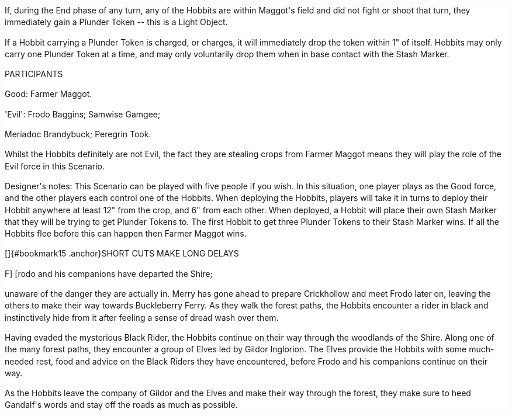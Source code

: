 If, during the End phase of any turn, any of the Hobbits are within Maggot's field and did not fight or shoot that turn, they immediately gain a Plunder Token -- this is a Light
Object.

If a Hobbit carrying a Plunder Token is charged, or charges, it will immediately drop the token within 1" of itself. Hobbits may only carry one Plunder Token at a time, and may only voluntarily drop them when in base contact with the Stash
Marker.

PARTICIPANTS

Good: Farmer
Maggot.

'Evil': Frodo Baggins; Samwise
Gamgee;

Meriadoc Brandybuck; Peregrin
Took.

Whilst the Hobbits definitely are not Evil, the fact they are stealing crops from Farmer Maggot means they will play the role of the Evil force in this
Scenario.

Designer's notes: This Scenario can be played with five people if you wish. In this situation, one player plays as the Good force, and the
other players each control one of the Hobbits. When deploying the Hobbits, players will take it in turns to deploy their Hobbit anywhere at least
12" from the crop, and 6" from each other. When deployed, a Hobbit will
place their own Stash Marker that they will be trying to get Plunder Tokens
to. The first Hobbit to get three Plunder Tokens to their Stash Marker
wins. If all the Hobbits flee before this can happen then Farmer Maggot
wins.

[]{#bookmark15 .anchor}SHORT CUTS MAKE LONG
DELAYS

F] [rodo and his
companions have departed the
Shire;

unaware of the danger they are actually in. Merry has gone ahead to prepare Crickhollow and meet Frodo later on, leaving the others to make their way towards Buckleberry Ferry. As they walk the forest paths, the Hobbits encounter a rider in black and instinctively hide from it after feeling a sense of dread wash over
them.

Having evaded the mysterious Black Rider, the Hobbits continue on
their way through the woodlands of the Shire. Along one of the many forest paths, they encounter a group of Elves led by Gildor Inglorion. The
Elves provide the Hobbits with some much-needed rest, food and advice on the Black Riders they have encountered, before Frodo and his companions continue on their
way.

As the Hobbits leave the company of Gildor and the Elves and make
their way through the forest, they make sure to heed Gandalf's words and stay off the roads as much as
possible.
